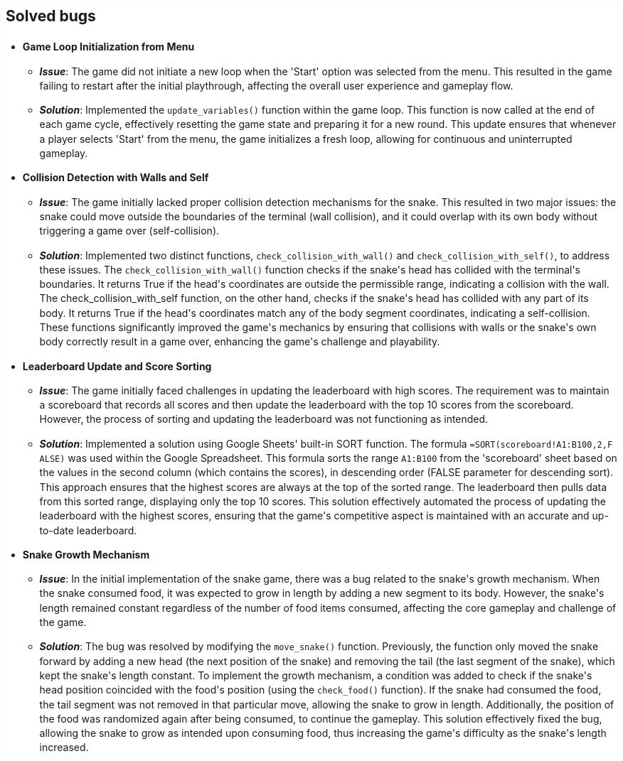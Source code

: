 ## Solved bugs

- **Game Loop Initialization from Menu**
    - ***Issue***: The game did not initiate a new loop when the 'Start' option was selected from the menu. This resulted in the game failing to restart after the initial playthrough, affecting the overall user experience and gameplay flow.

    - ***Solution***: Implemented the `update_variables()` function within the game loop. This function is now called at the end of each game cycle, effectively resetting the game state and preparing it for a new round. This update ensures that whenever a player selects 'Start' from the menu, the game initializes a fresh loop, allowing for continuous and uninterrupted gameplay.

- **Collision Detection with Walls and Self**
    - ***Issue***: The game initially lacked proper collision detection mechanisms for the snake. This resulted in two major issues: the snake could move outside the boundaries of the terminal (wall collision), and it could overlap with its own body without triggering a game over (self-collision).

    - ***Solution***: Implemented two distinct functions, `check_collision_with_wall()` and `check_collision_with_self()`, to address these issues. The `check_collision_with_wall()` function checks if the snake's head has collided with the terminal's boundaries. It returns True if the head's coordinates are outside the permissible range, indicating a collision with the wall. The check_collision_with_self function, on the other hand, checks if the snake's head has collided with any part of its body. It returns True if the head's coordinates match any of the body segment coordinates, indicating a self-collision. These functions significantly improved the game's mechanics by ensuring that collisions with walls or the snake's own body correctly result in a game over, enhancing the game's challenge and playability.

- **Leaderboard Update and Score Sorting**
    - ***Issue***: The game initially faced challenges in updating the leaderboard with high scores. The requirement was to maintain a scoreboard that records all scores and then update the leaderboard with the top 10 scores from the scoreboard. However, the process of sorting and updating the leaderboard was not functioning as intended.

    - ***Solution***: Implemented a solution using Google Sheets' built-in SORT function. The formula `=SORT(scoreboard!A1:B100,2,FALSE)` was used within the Google Spreadsheet. This formula sorts the range `A1:B100` from the 'scoreboard' sheet based on the values in the second column (which contains the scores), in descending order (FALSE parameter for descending sort). This approach ensures that the highest scores are always at the top of the sorted range. The leaderboard then pulls data from this sorted range, displaying only the top 10 scores. This solution effectively automated the process of updating the leaderboard with the highest scores, ensuring that the game's competitive aspect is maintained with an accurate and up-to-date leaderboard.

- **Snake Growth Mechanism**
    - ***Issue***: In the initial implementation of the snake game, there was a bug related to the snake's growth mechanism. When the snake consumed food, it was expected to grow in length by adding a new segment to its body. However, the snake's length remained constant regardless of the number of food items consumed, affecting the core gameplay and challenge of the game.

    - ***Solution***: The bug was resolved by modifying the `move_snake()` function. Previously, the function only moved the snake forward by adding a new head (the next position of the snake) and removing the tail (the last segment of the snake), which kept the snake's length constant. To implement the growth mechanism, a condition was added to check if the snake's head position coincided with the food's position (using the `check_food()` function). If the snake had consumed the food, the tail segment was not removed in that particular move, allowing the snake to grow in length. Additionally, the position of the food was randomized again after being consumed, to continue the gameplay. This solution effectively fixed the bug, allowing the snake to grow as intended upon consuming food, thus increasing the game's difficulty as the snake's length increased.
